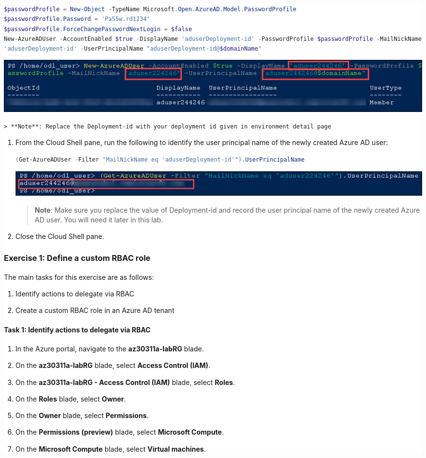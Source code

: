    ```powershell
   $passwordProfile = New-Object -TypeName Microsoft.Open.AzureAD.Model.PasswordProfile
   $passwordProfile.Password = 'Pa55w.rd1234'
   $passwordProfile.ForceChangePasswordNextLogin = $false
   New-AzureADUser -AccountEnabled $true -DisplayName 'aduserDeployment-id' -PasswordProfile $passwordProfile -MailNickName 'aduserDeployment-id' -UserPrincipalName "aduserDeployment-id@$domainName"
   ```
   
   ![](Images/az303-07-01.png)
   
    > **Note**: Replace the Deployment-id with your deployment id given in environment detail page
    
1. From the Cloud Shell pane, run the following to identify the user principal name of the newly created Azure AD user:

   ```powershell
   (Get-AzureADUser -Filter "MailNickName eq 'aduserDeployment-id'").UserPrincipalName
   ```
      ![](Images/az303-07-02.png)
    
    > **Note**: Make sure you replace the value of Deployment-id and record the user principal name of the newly created Azure AD user. You will need it later in this lab.

1. Close the Cloud Shell pane.


### Exercise 1: Define a custom RBAC role
  
The main tasks for this exercise are as follows:

1. Identify actions to delegate via RBAC

1. Create a custom RBAC role in an Azure AD tenant


#### Task 1: Identify actions to delegate via RBAC

1. In the Azure portal, navigate to the **az30311a-labRG** blade.

1. On the **az30311a-labRG** blade, select **Access Control (IAM)**.

1. On the **az30311a-labRG - Access Control (IAM)** blade, select **Roles**.

1. On the **Roles** blade, select **Owner**.

1. On the **Owner** blade, select **Permissions**.

1. On the **Permissions (preview)** blade, select **Microsoft Compute**.

1. On the **Microsoft Compute** blade, select **Virtual machines**.
